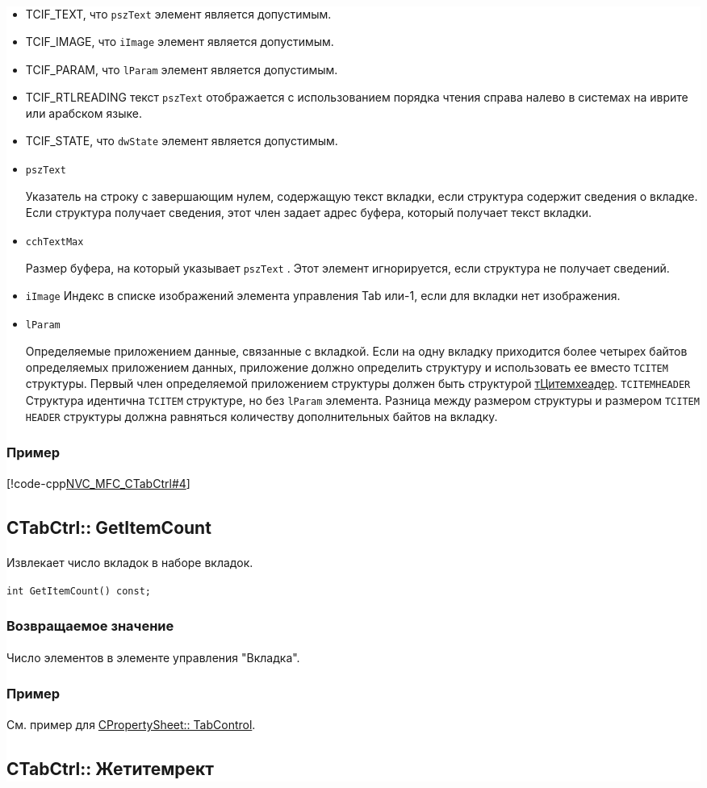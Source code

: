   - TCIF_TEXT, что `pszText` элемент является допустимым.

  - TCIF_IMAGE, что `iImage` элемент является допустимым.

  - TCIF_PARAM, что `lParam` элемент является допустимым.

  - TCIF_RTLREADING текст `pszText` отображается с использованием порядка чтения справа налево в системах на иврите или арабском языке.

  - TCIF_STATE, что `dwState` элемент является допустимым.

- `pszText`

   Указатель на строку с завершающим нулем, содержащую текст вкладки, если структура содержит сведения о вкладке. Если структура получает сведения, этот член задает адрес буфера, который получает текст вкладки.

- `cchTextMax`

   Размер буфера, на который указывает `pszText` . Этот элемент игнорируется, если структура не получает сведений.

- `iImage` Индекс в списке изображений элемента управления Tab или-1, если для вкладки нет изображения.

- `lParam`

   Определяемые приложением данные, связанные с вкладкой. Если на одну вкладку приходится более четырех байтов определяемых приложением данных, приложение должно определить структуру и использовать ее вместо `TCITEM` структуры. Первый член определяемой приложением структуры должен быть структурой [тЦитемхеадер](/windows/win32/api/commctrl/ns-commctrl-tcitemheaderw). `TCITEMHEADER`Структура идентична `TCITEM` структуре, но без `lParam` элемента. Разница между размером структуры и размером `TCITEMHEADER` структуры должна равняться количеству дополнительных байтов на вкладку.

### <a name="example"></a>Пример

[!code-cpp[NVC_MFC_CTabCtrl#4](../../mfc/reference/codesnippet/cpp/ctabctrl-class_4.cpp)]

## <a name="ctabctrlgetitemcount"></a><a name="getitemcount"></a> CTabCtrl:: GetItemCount

Извлекает число вкладок в наборе вкладок.

```
int GetItemCount() const;
```

### <a name="return-value"></a>Возвращаемое значение

Число элементов в элементе управления "Вкладка".

### <a name="example"></a>Пример

  См. пример для [CPropertySheet:: TabControl](../../mfc/reference/cpropertysheet-class.md#gettabcontrol).

## <a name="ctabctrlgetitemrect"></a><a name="getitemrect"></a> CTabCtrl:: Жетитемрект
